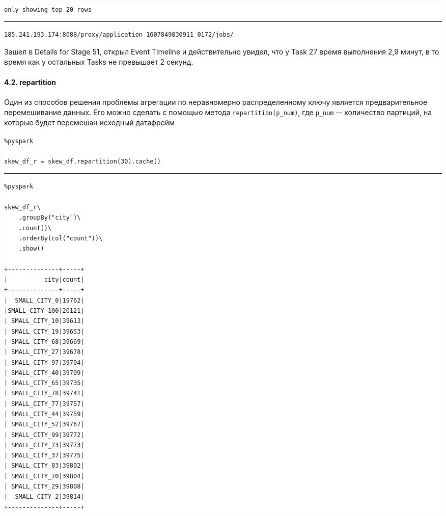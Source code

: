     only showing top 20 rows

<hr>

    185.241.193.174:8088/proxy/application_1607849830911_0172/jobs/
    
Зашел в Details for Stage 51, открыл Event Timeline и действительно увидел, 
что у Task 27 время выполнения 2,9 минут, в то время как у остальных Tasks не превышает 2 секунд.


#### 4.2. repartition
Один из способов решения проблемы агрегации по неравномерно распределенному ключу является 
предварительное перемешивание данных. Его можно сделать с помощью метода `repartition(p_num)`, 
где `p_num` -- количество партиций, на которые будет перемешан исходный датафрейм

    %pyspark
    
    skew_df_r = skew_df.repartition(30).cache()

<hr>    

    %pyspark
    
    skew_df_r\
        .groupBy("city")\
        .count()\
        .orderBy(col("count"))\
        .show()
    
    +--------------+-----+
    |          city|count|
    +--------------+-----+
    |  SMALL_CITY_0|19762|
    |SMALL_CITY_100|20121|
    | SMALL_CITY_10|39613|
    | SMALL_CITY_19|39653|
    | SMALL_CITY_68|39669|
    | SMALL_CITY_27|39678|
    | SMALL_CITY_97|39704|
    | SMALL_CITY_40|39709|
    | SMALL_CITY_65|39735|
    | SMALL_CITY_78|39741|
    | SMALL_CITY_77|39757|
    | SMALL_CITY_44|39759|
    | SMALL_CITY_52|39767|
    | SMALL_CITY_99|39772|
    | SMALL_CITY_73|39773|
    | SMALL_CITY_37|39775|
    | SMALL_CITY_83|39802|
    | SMALL_CITY_70|39804|
    | SMALL_CITY_29|39808|
    |  SMALL_CITY_2|39814|
    +--------------+-----+